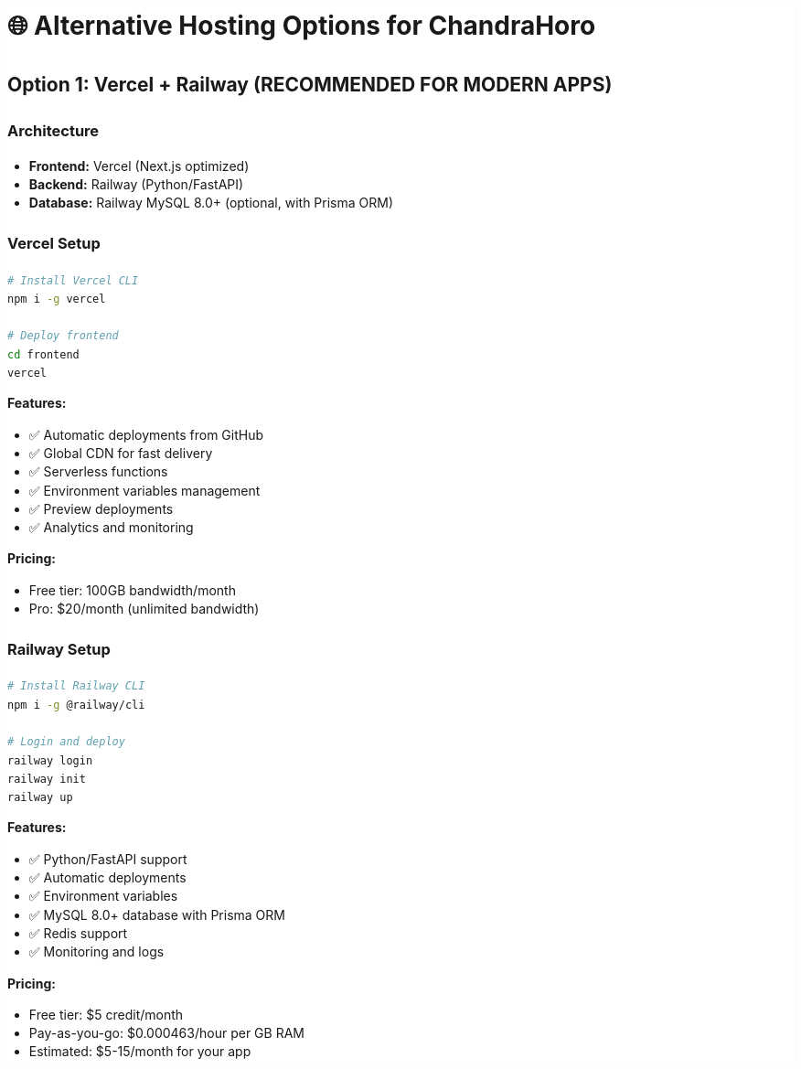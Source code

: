 # 🌐 Alternative Hosting Options for ChandraHoro

## Option 1: Vercel + Railway (RECOMMENDED FOR MODERN APPS)

### Architecture
- **Frontend:** Vercel (Next.js optimized)
- **Backend:** Railway (Python/FastAPI)
- **Database:** Railway MySQL 8.0+ (optional, with Prisma ORM)

### Vercel Setup
```bash
# Install Vercel CLI
npm i -g vercel

# Deploy frontend
cd frontend
vercel
```

**Features:**
- ✅ Automatic deployments from GitHub
- ✅ Global CDN for fast delivery
- ✅ Serverless functions
- ✅ Environment variables management
- ✅ Preview deployments
- ✅ Analytics and monitoring

**Pricing:**
- Free tier: 100GB bandwidth/month
- Pro: $20/month (unlimited bandwidth)

### Railway Setup
```bash
# Install Railway CLI
npm i -g @railway/cli

# Login and deploy
railway login
railway init
railway up
```

**Features:**
- ✅ Python/FastAPI support
- ✅ Automatic deployments
- ✅ Environment variables
- ✅ MySQL 8.0+ database with Prisma ORM
- ✅ Redis support
- ✅ Monitoring and logs

**Pricing:**
- Free tier: $5 credit/month
- Pay-as-you-go: $0.000463/hour per GB RAM
- Estimated: $5-15/month for your app
